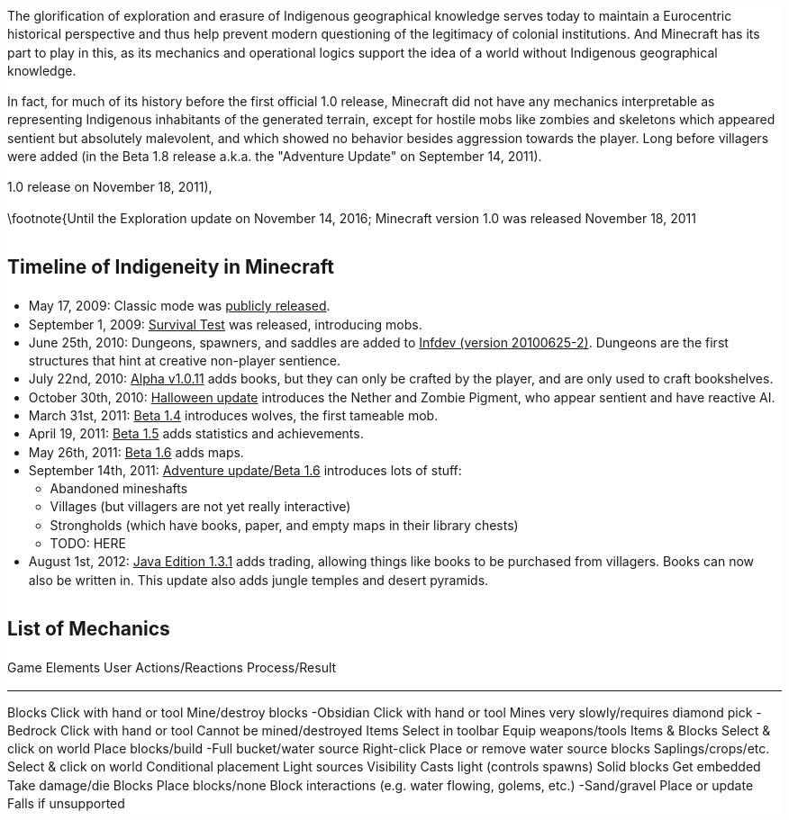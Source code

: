 The glorification of exploration and erasure of Indigenous geographical
knowledge serves today to maintain a Eurocentric historical perspective and
thus help prevent modern questioning of the legitimacy of colonial
institutions. And Minecraft has its part to play in this, as its mechanics and
operational logics support the idea of a world without Indigenous geographical
knowledge.


In fact, for much of its history before the first official 1.0 release, Minecraft did not have any mechanics interpretable as representing Indigenous inhabitants of the generated terrain, except for hostile mobs like zombies and skeletons which appeared sentient but absolutely malevolent, and which showed no behavior besides aggression towards the player. Long before villagers were added (in the Beta 1.8 release a.k.a. the "Adventure Update" on September 14, 2011).

1.0 release on November 18, 2011), 

\footnote{Until the Exploration update on November 14, 2016; Minecraft version 1.0 was released November 18, 2011

## Timeline of Indigeneity in Minecraft

- May 17, 2009: Classic mode was [publicly released](https://minecraft.gamepedia.com/Java_Edition).
- September 1, 2009: [Survival Test](https://minecraft.gamepedia.com/Survival_Test) was released, introducing mobs.
- June 25th, 2010: Dungeons, spawners, and saddles are added to [Infdev (version 20100625-2)](https://minecraft.gamepedia.com/Java_Edition_Infdev_20100625-2). Dungeons are the first structures that hint at creative non-player sentience.
- July 22nd, 2010: [Alpha v1.0.11](https://minecraft.gamepedia.com/Java_Edition_Alpha_v1.0.11) adds books, but they can only be crafted by the player, and are only used to craft bookshelves.
- October 30th, 2010: [Halloween update](https://minecraft.gamepedia.com/Java_Edition_Alpha_v1.2.0) introduces the Nether and Zombie Pigment, who appear sentient and have reactive AI.
- March 31st, 2011: [Beta 1.4](https://minecraft.gamepedia.com/Java_Edition_Beta_1.4) introduces wolves, the first tameable mob.
- April 19, 2011: [Beta 1.5](https://minecraft.gamepedia.com/Java_Edition_Beta_1.5) adds statistics and achievements.
- May 26th, 2011: [Beta 1.6](https://minecraft.gamepedia.com/Java_Edition_Beta_1.6) adds maps.
- September 14th, 2011: [Adventure update/Beta 1.6](https://minecraft.gamepedia.com/Java_Edition_Beta_1.8) introduces lots of stuff:
    * Abandoned mineshafts
    * Villages (but villagers are not yet really interactive)
    * Strongholds (which have books, paper, and empty maps in their library
      chests)
    * TODO: HERE
- August 1st, 2012: [Java Edition 1.3.1](https://minecraft.gamepedia.com/Java_Edition_1.3.1) adds trading, allowing things like books to be purchased from villagers. Books can now also be written in. This update also adds jungle temples and desert pyramids.


## List of Mechanics

Game Elements               User Actions/Reactions     Process/Result
--------------------------- -------------------------- -------------------------------------------------------
Blocks                      Click with hand or tool    Mine/destroy blocks
-Obsidian                   Click with hand or tool    Mines very slowly/requires diamond pick
-Bedrock                    Click with hand or tool    Cannot be mined/destroyed
Items                       Select in toolbar          Equip weapons/tools
Items & Blocks              Select & click on world    Place blocks/build
-Full bucket/water source   Right-click                Place or remove water source blocks
Saplings/crops/etc.         Select & click on world    Conditional placement
Light sources               Visibility                 Casts light (controls spawns)
Solid blocks                Get embedded               Take damage/die
Blocks                      Place blocks/none          Block interactions (e.g. water flowing, golems, etc.)
-Sand/gravel                Place or update            Falls if unsupported